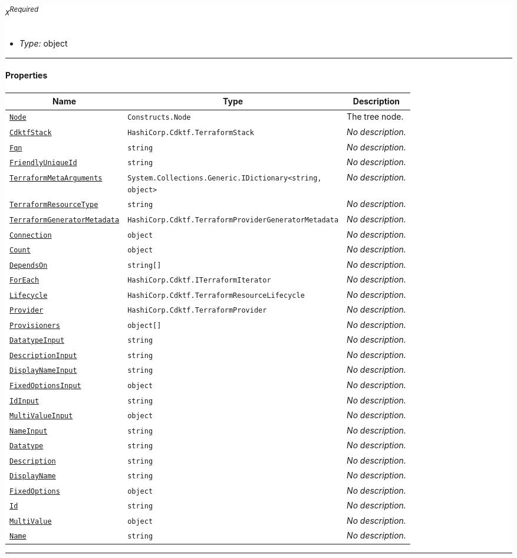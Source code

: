 ###### `X`<sup>Required</sup> <a name="X" id="@cdktf/provider-pagerduty.customField.CustomField.isTerraformResource.parameter.x"></a>

- *Type:* object

---

#### Properties <a name="Properties" id="Properties"></a>

| **Name** | **Type** | **Description** |
| --- | --- | --- |
| <code><a href="#@cdktf/provider-pagerduty.customField.CustomField.property.node">Node</a></code> | <code>Constructs.Node</code> | The tree node. |
| <code><a href="#@cdktf/provider-pagerduty.customField.CustomField.property.cdktfStack">CdktfStack</a></code> | <code>HashiCorp.Cdktf.TerraformStack</code> | *No description.* |
| <code><a href="#@cdktf/provider-pagerduty.customField.CustomField.property.fqn">Fqn</a></code> | <code>string</code> | *No description.* |
| <code><a href="#@cdktf/provider-pagerduty.customField.CustomField.property.friendlyUniqueId">FriendlyUniqueId</a></code> | <code>string</code> | *No description.* |
| <code><a href="#@cdktf/provider-pagerduty.customField.CustomField.property.terraformMetaArguments">TerraformMetaArguments</a></code> | <code>System.Collections.Generic.IDictionary<string, object></code> | *No description.* |
| <code><a href="#@cdktf/provider-pagerduty.customField.CustomField.property.terraformResourceType">TerraformResourceType</a></code> | <code>string</code> | *No description.* |
| <code><a href="#@cdktf/provider-pagerduty.customField.CustomField.property.terraformGeneratorMetadata">TerraformGeneratorMetadata</a></code> | <code>HashiCorp.Cdktf.TerraformProviderGeneratorMetadata</code> | *No description.* |
| <code><a href="#@cdktf/provider-pagerduty.customField.CustomField.property.connection">Connection</a></code> | <code>object</code> | *No description.* |
| <code><a href="#@cdktf/provider-pagerduty.customField.CustomField.property.count">Count</a></code> | <code>object</code> | *No description.* |
| <code><a href="#@cdktf/provider-pagerduty.customField.CustomField.property.dependsOn">DependsOn</a></code> | <code>string[]</code> | *No description.* |
| <code><a href="#@cdktf/provider-pagerduty.customField.CustomField.property.forEach">ForEach</a></code> | <code>HashiCorp.Cdktf.ITerraformIterator</code> | *No description.* |
| <code><a href="#@cdktf/provider-pagerduty.customField.CustomField.property.lifecycle">Lifecycle</a></code> | <code>HashiCorp.Cdktf.TerraformResourceLifecycle</code> | *No description.* |
| <code><a href="#@cdktf/provider-pagerduty.customField.CustomField.property.provider">Provider</a></code> | <code>HashiCorp.Cdktf.TerraformProvider</code> | *No description.* |
| <code><a href="#@cdktf/provider-pagerduty.customField.CustomField.property.provisioners">Provisioners</a></code> | <code>object[]</code> | *No description.* |
| <code><a href="#@cdktf/provider-pagerduty.customField.CustomField.property.datatypeInput">DatatypeInput</a></code> | <code>string</code> | *No description.* |
| <code><a href="#@cdktf/provider-pagerduty.customField.CustomField.property.descriptionInput">DescriptionInput</a></code> | <code>string</code> | *No description.* |
| <code><a href="#@cdktf/provider-pagerduty.customField.CustomField.property.displayNameInput">DisplayNameInput</a></code> | <code>string</code> | *No description.* |
| <code><a href="#@cdktf/provider-pagerduty.customField.CustomField.property.fixedOptionsInput">FixedOptionsInput</a></code> | <code>object</code> | *No description.* |
| <code><a href="#@cdktf/provider-pagerduty.customField.CustomField.property.idInput">IdInput</a></code> | <code>string</code> | *No description.* |
| <code><a href="#@cdktf/provider-pagerduty.customField.CustomField.property.multiValueInput">MultiValueInput</a></code> | <code>object</code> | *No description.* |
| <code><a href="#@cdktf/provider-pagerduty.customField.CustomField.property.nameInput">NameInput</a></code> | <code>string</code> | *No description.* |
| <code><a href="#@cdktf/provider-pagerduty.customField.CustomField.property.datatype">Datatype</a></code> | <code>string</code> | *No description.* |
| <code><a href="#@cdktf/provider-pagerduty.customField.CustomField.property.description">Description</a></code> | <code>string</code> | *No description.* |
| <code><a href="#@cdktf/provider-pagerduty.customField.CustomField.property.displayName">DisplayName</a></code> | <code>string</code> | *No description.* |
| <code><a href="#@cdktf/provider-pagerduty.customField.CustomField.property.fixedOptions">FixedOptions</a></code> | <code>object</code> | *No description.* |
| <code><a href="#@cdktf/provider-pagerduty.customField.CustomField.property.id">Id</a></code> | <code>string</code> | *No description.* |
| <code><a href="#@cdktf/provider-pagerduty.customField.CustomField.property.multiValue">MultiValue</a></code> | <code>object</code> | *No description.* |
| <code><a href="#@cdktf/provider-pagerduty.customField.CustomField.property.name">Name</a></code> | <code>string</code> | *No description.* |

---